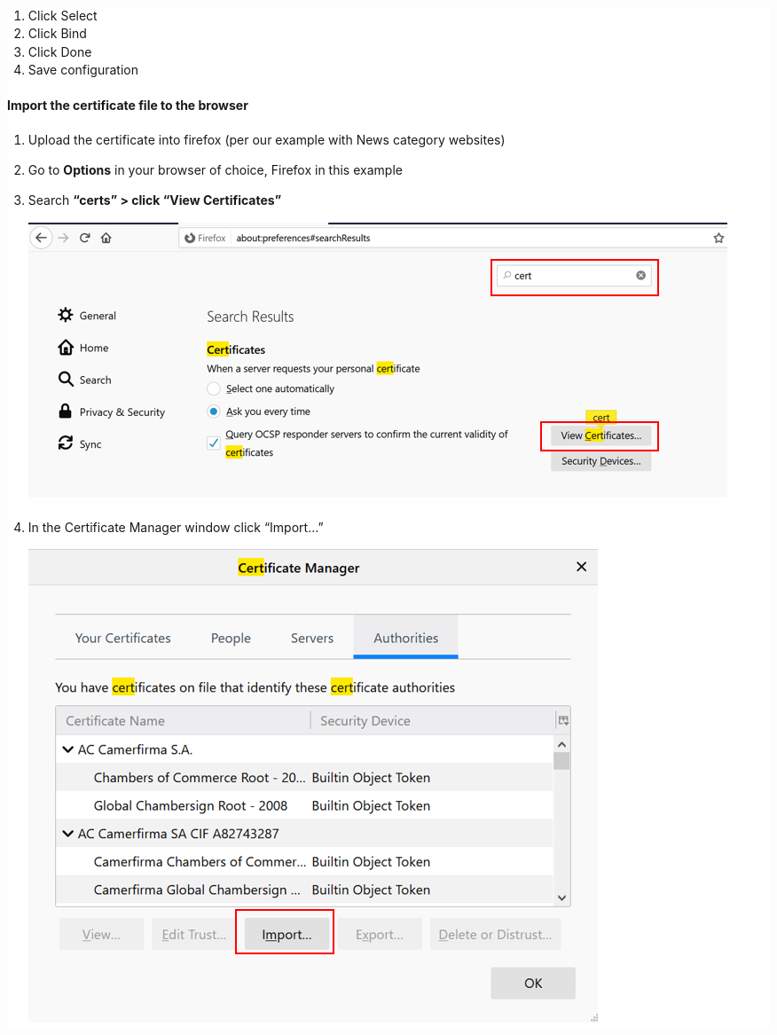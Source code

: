 1.  Click Select
1.  Click Bind
1.  Click Done
1.  Save configuration

#### Import the certificate file to the browser

1.  Upload the certificate into firefox (per our example with News category websites)

1.  Go to **Options** in your browser of choice, Firefox in this example

1.  Search **“certs” > click “View Certificates”**

    ![Step 13.1](/en-us/tech-zone/learn/media/poc-guides_secure-browser-adc-integration_58.png)

1.  In the Certificate Manager window click “Import…”

    ![Step 13.2](/en-us/tech-zone/learn/media/poc-guides_secure-browser-adc-integration_59.png)

